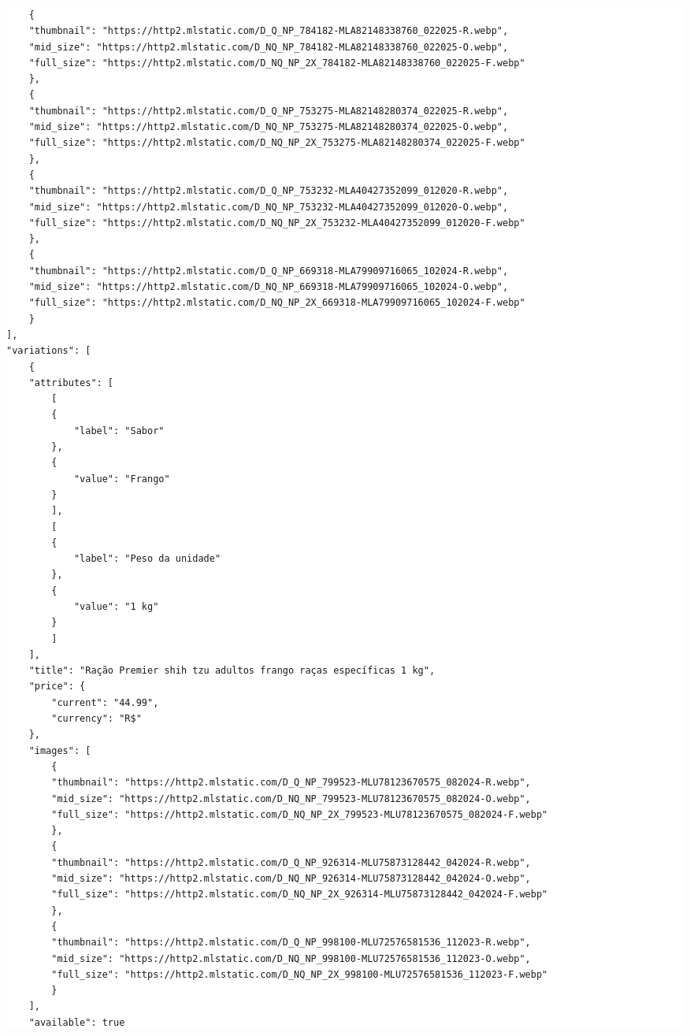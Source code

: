         {
        "thumbnail": "https://http2.mlstatic.com/D_Q_NP_784182-MLA82148338760_022025-R.webp",
        "mid_size": "https://http2.mlstatic.com/D_NQ_NP_784182-MLA82148338760_022025-O.webp",
        "full_size": "https://http2.mlstatic.com/D_NQ_NP_2X_784182-MLA82148338760_022025-F.webp"
        },
        {
        "thumbnail": "https://http2.mlstatic.com/D_Q_NP_753275-MLA82148280374_022025-R.webp",
        "mid_size": "https://http2.mlstatic.com/D_NQ_NP_753275-MLA82148280374_022025-O.webp",
        "full_size": "https://http2.mlstatic.com/D_NQ_NP_2X_753275-MLA82148280374_022025-F.webp"
        },
        {
        "thumbnail": "https://http2.mlstatic.com/D_Q_NP_753232-MLA40427352099_012020-R.webp",
        "mid_size": "https://http2.mlstatic.com/D_NQ_NP_753232-MLA40427352099_012020-O.webp",
        "full_size": "https://http2.mlstatic.com/D_NQ_NP_2X_753232-MLA40427352099_012020-F.webp"
        },
        {
        "thumbnail": "https://http2.mlstatic.com/D_Q_NP_669318-MLA79909716065_102024-R.webp",
        "mid_size": "https://http2.mlstatic.com/D_NQ_NP_669318-MLA79909716065_102024-O.webp",
        "full_size": "https://http2.mlstatic.com/D_NQ_NP_2X_669318-MLA79909716065_102024-F.webp"
        }
    ],
    "variations": [
        {
        "attributes": [
            [
            {
                "label": "Sabor"
            },
            {
                "value": "Frango"
            }
            ],
            [
            {
                "label": "Peso da unidade"
            },
            {
                "value": "1 kg"
            }
            ]
        ],
        "title": "Ração Premier shih tzu adultos frango raças específicas 1 kg",
        "price": {
            "current": "44.99",
            "currency": "R$"
        },
        "images": [
            {
            "thumbnail": "https://http2.mlstatic.com/D_Q_NP_799523-MLU78123670575_082024-R.webp",
            "mid_size": "https://http2.mlstatic.com/D_NQ_NP_799523-MLU78123670575_082024-O.webp",
            "full_size": "https://http2.mlstatic.com/D_NQ_NP_2X_799523-MLU78123670575_082024-F.webp"
            },
            {
            "thumbnail": "https://http2.mlstatic.com/D_Q_NP_926314-MLU75873128442_042024-R.webp",
            "mid_size": "https://http2.mlstatic.com/D_NQ_NP_926314-MLU75873128442_042024-O.webp",
            "full_size": "https://http2.mlstatic.com/D_NQ_NP_2X_926314-MLU75873128442_042024-F.webp"
            },
            {
            "thumbnail": "https://http2.mlstatic.com/D_Q_NP_998100-MLU72576581536_112023-R.webp",
            "mid_size": "https://http2.mlstatic.com/D_NQ_NP_998100-MLU72576581536_112023-O.webp",
            "full_size": "https://http2.mlstatic.com/D_NQ_NP_2X_998100-MLU72576581536_112023-F.webp"
            }
        ],
        "available": true